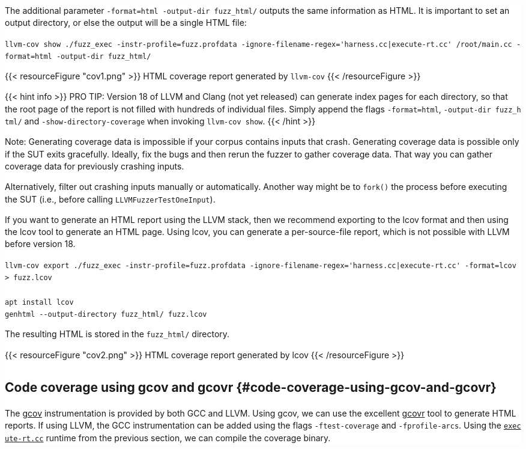 The additional parameter `-format=html -output-dir fuzz_html/` outputs the same information as HTML. It is important to set an output directory, or else the output will be a single HTML file:


```shell
llvm-cov show ./fuzz_exec -instr-profile=fuzz.profdata -ignore-filename-regex='harness.cc|execute-rt.cc' /root/main.cc -format=html -output-dir fuzz_html/
```


{{< resourceFigure "cov1.png" >}}
HTML coverage report generated by `llvm-cov`
{{< /resourceFigure >}}

{{< hint info >}}
PRO TIP: Version 18 of LLVM and Clang (not yet released) can generate index pages for each directory, so that the root page of the report is not filled with hundreds of individual files. Simply append the flags `-format=html`, `-output-dir fuzz_html/`  and `-show-directory-coverage` when invoking `llvm-cov show`.
{{< /hint >}}

Note: Generating coverage data is impossible if your corpus contains inputs that crash. Generating coverage data is possible only if the SUT exits gracefully. Ideally, fix the bugs and then rerun the fuzzer to gather coverage data. That way you can gather coverage data for previously crashing inputs.

Alternatively, filter out crashing inputs manually or automatically. Another way might be to `fork()` the process before executing the SUT (i.e., before calling `LLVMFuzzerTestOneInput`).

If you want to generate an HTML report using the LLVM stack, then we recommend exporting to the lcov format and then using the lcov tool to generate an HTML page. Using lcov, you can generate a per-source-file report, which is not possible with LLVM before version 18.

```shell
llvm-cov export ./fuzz_exec -instr-profile=fuzz.profdata -ignore-filename-regex='harness.cc|execute-rt.cc' -format=lcov > fuzz.lcov

apt install lcov
genhtml --output-directory fuzz_html/ fuzz.lcov
```


The resulting HTML is stored in the `fuzz_html/` directory.

{{< resourceFigure "cov2.png" >}}
HTML coverage report generated by lcov
{{< /resourceFigure >}}


## Code coverage using gcov and gcovr {#code-coverage-using-gcov-and-gcovr}

The [gcov](https://gcc.gnu.org/onlinedocs/gcc/Gcov.html) instrumentation is provided by both GCC and LLVM. Using gcov, we can use the excellent [gcovr](https://gcovr.com/) tool to generate HTML reports. If using LLVM, the GCC instrumentation can be added using the flags `-ftest-coverage` and `-fprofile-arcs`. Using the [`execute-rt.cc`](#execute_rt_src) runtime from the previous section, we can compile the coverage binary.
